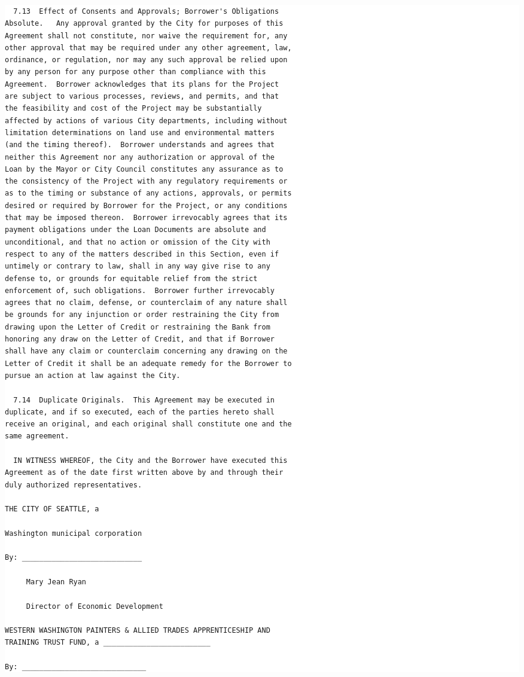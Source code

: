       7.13  Effect of Consents and Approvals; Borrower's Obligations  
    Absolute.   Any approval granted by the City for purposes of this  
    Agreement shall not constitute, nor waive the requirement for, any  
    other approval that may be required under any other agreement, law,  
    ordinance, or regulation, nor may any such approval be relied upon  
    by any person for any purpose other than compliance with this  
    Agreement.  Borrower acknowledges that its plans for the Project  
    are subject to various processes, reviews, and permits, and that  
    the feasibility and cost of the Project may be substantially  
    affected by actions of various City departments, including without  
    limitation determinations on land use and environmental matters  
    (and the timing thereof).  Borrower understands and agrees that  
    neither this Agreement nor any authorization or approval of the  
    Loan by the Mayor or City Council constitutes any assurance as to  
    the consistency of the Project with any regulatory requirements or  
    as to the timing or substance of any actions, approvals, or permits  
    desired or required by Borrower for the Project, or any conditions  
    that may be imposed thereon.  Borrower irrevocably agrees that its  
    payment obligations under the Loan Documents are absolute and  
    unconditional, and that no action or omission of the City with  
    respect to any of the matters described in this Section, even if  
    untimely or contrary to law, shall in any way give rise to any  
    defense to, or grounds for equitable relief from the strict  
    enforcement of, such obligations.  Borrower further irrevocably  
    agrees that no claim, defense, or counterclaim of any nature shall  
    be grounds for any injunction or order restraining the City from  
    drawing upon the Letter of Credit or restraining the Bank from  
    honoring any draw on the Letter of Credit, and that if Borrower  
    shall have any claim or counterclaim concerning any drawing on the  
    Letter of Credit it shall be an adequate remedy for the Borrower to  
    pursue an action at law against the City.  
  
      7.14  Duplicate Originals.  This Agreement may be executed in  
    duplicate, and if so executed, each of the parties hereto shall  
    receive an original, and each original shall constitute one and the  
    same agreement.  
  
      IN WITNESS WHEREOF, the City and the Borrower have executed this  
    Agreement as of the date first written above by and through their  
    duly authorized representatives.  
  
    THE CITY OF SEATTLE, a  
  
    Washington municipal corporation  
  
    By: ____________________________  
  
         Mary Jean Ryan  
  
         Director of Economic Development  
  
    WESTERN WASHINGTON PAINTERS & ALLIED TRADES APPRENTICESHIP AND  
    TRAINING TRUST FUND, a _________________________  
  
    By: _____________________________  
  